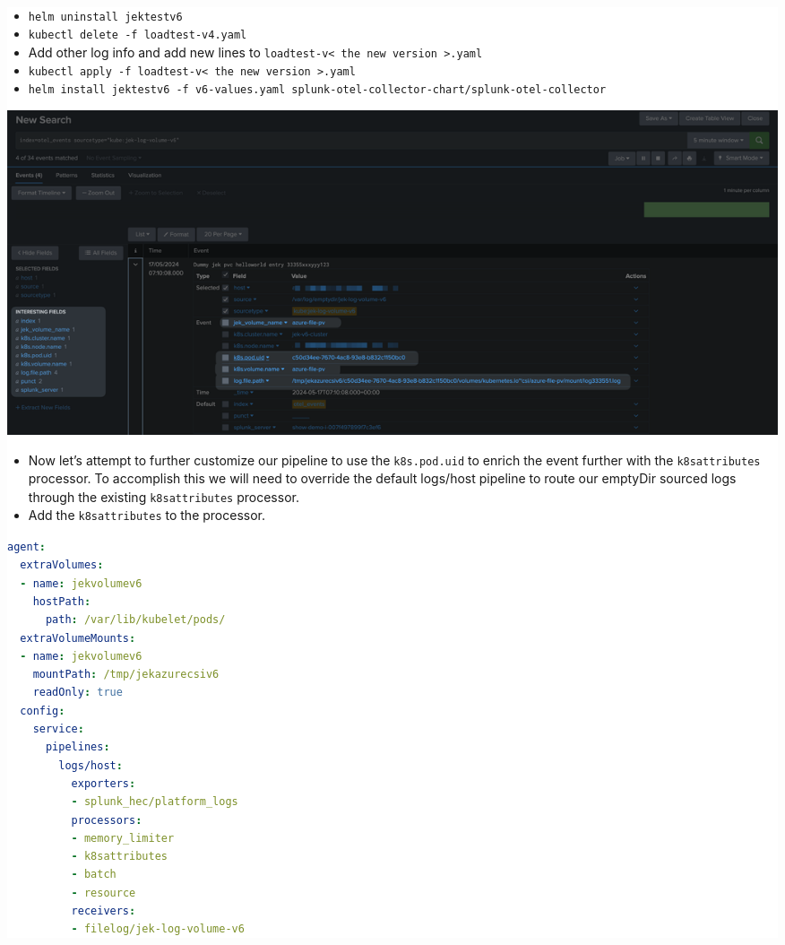 - `helm uninstall jektestv6`
- `kubectl delete -f loadtest-v4.yaml`
- Add other log info and add new lines to `loadtest-v< the new version >.yaml`
- `kubectl apply -f loadtest-v< the new version >.yaml`
- `helm install jektestv6 -f v6-values.yaml splunk-otel-collector-chart/splunk-otel-collector`

![](proof32.png)

- Now let’s attempt to further customize our pipeline to use the `k8s.pod.uid` to enrich the event further with the `k8sattributes` processor. To accomplish this we will need to override the default logs/host pipeline to route our emptyDir sourced logs through the existing `k8sattributes` processor. 
- Add the `k8sattributes` to the processor.

```yml
agent:
  extraVolumes:
  - name: jekvolumev6
    hostPath:
      path: /var/lib/kubelet/pods/
  extraVolumeMounts: 
  - name: jekvolumev6
    mountPath: /tmp/jekazurecsiv6
    readOnly: true
  config:
    service:
      pipelines:
        logs/host:
          exporters:
          - splunk_hec/platform_logs
          processors:
          - memory_limiter
          - k8sattributes
          - batch
          - resource
          receivers:
          - filelog/jek-log-volume-v6
```
